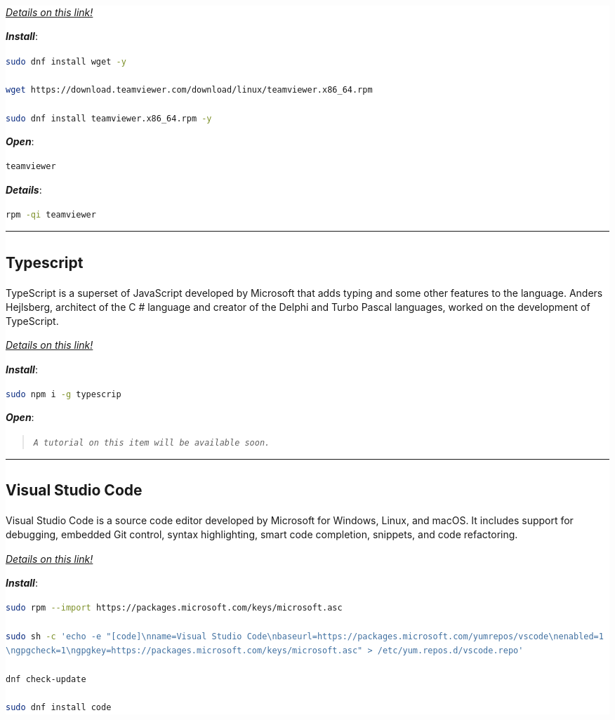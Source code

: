 _[Details on this link!](https://www.teamviewer.com)_

**_Install_**:

```sh
sudo dnf install wget -y

wget https://download.teamviewer.com/download/linux/teamviewer.x86_64.rpm

sudo dnf install teamviewer.x86_64.rpm -y
```

**_Open_**:

```sh
teamviewer
```

**_Details_**:

```sh
rpm -qi teamviewer
```

---

## Typescript

TypeScript is a superset of JavaScript developed by Microsoft that adds typing and some other features to the language. Anders Hejlsberg, architect of the C # language and creator of the Delphi and Turbo Pascal languages, worked on the development of TypeScript.

_[Details on this link!](https://www.typescriptlang.org/)_

**_Install_**:

```sh
sudo npm i -g typescrip
```

**_Open_**:

> _`A tutorial on this item will be available soon.`_

---

## Visual Studio Code

Visual Studio Code is a source code editor developed by Microsoft for Windows, Linux, and macOS. It includes support for debugging, embedded Git control, syntax highlighting, smart code completion, snippets, and code refactoring.

_[Details on this link!](https://code.visualstudio.com/)_

**_Install_**:

```sh
sudo rpm --import https://packages.microsoft.com/keys/microsoft.asc

sudo sh -c 'echo -e "[code]\nname=Visual Studio Code\nbaseurl=https://packages.microsoft.com/yumrepos/vscode\nenabled=1\ngpgcheck=1\ngpgkey=https://packages.microsoft.com/keys/microsoft.asc" > /etc/yum.repos.d/vscode.repo'

dnf check-update

sudo dnf install code
```


[terminal-ln]: https://en.wikipedia.org/wiki/Linux_console "Press Ctrl and click this link to open the page in a new tab"
[bash]: https://pt.wikipedia.org/wiki/Bash "Press Ctrl and click this link to open the page in a new tab"